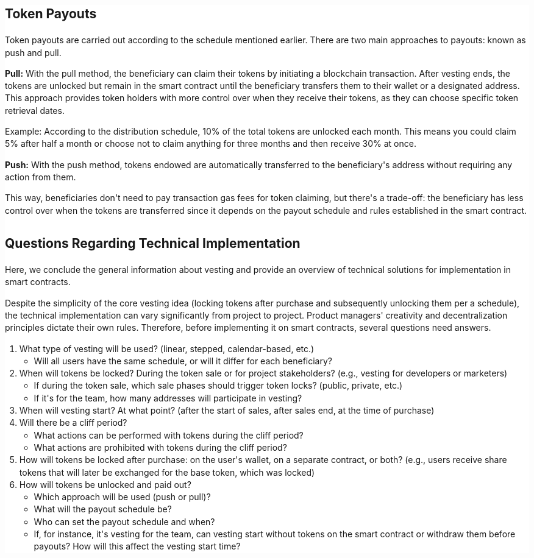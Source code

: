 
## Token Payouts

Token payouts are carried out according to the schedule mentioned earlier. There are two main approaches to payouts: known as push and pull.

**Pull:** With the pull method, the beneficiary can claim their tokens by initiating a blockchain transaction. After vesting ends, the tokens are unlocked but remain in the smart contract until the beneficiary transfers them to their wallet or a designated address. This approach provides token holders with more control over when they receive their tokens, as they can choose specific token retrieval dates.

Example: According to the distribution schedule, 10% of the total tokens are unlocked each month. This means you could claim 5% after half a month or choose not to claim anything for three months and then receive 30% at once.

**Push:** With the push method, tokens endowed are automatically transferred to the beneficiary's address without requiring any action from them.

This way, beneficiaries don't need to pay transaction gas fees for token claiming, but there's a trade-off: the beneficiary has less control over when the tokens are transferred since it depends on the payout schedule and rules established in the smart contract.

## Questions Regarding Technical Implementation

Here, we conclude the general information about vesting and provide an overview of technical solutions for implementation in smart contracts.

Despite the simplicity of the core vesting idea (locking tokens after purchase and subsequently unlocking them per a schedule), the technical implementation can vary significantly from project to project. Product managers' creativity and decentralization principles dictate their own rules. Therefore, before implementing it on smart contracts, several questions need answers.

1. What type of vesting will be used? (linear, stepped, calendar-based, etc.)
    - Will all users have the same schedule, or will it differ for each beneficiary?
2. When will tokens be locked? During the token sale or for project stakeholders? (e.g., vesting for developers or marketers)
    - If during the token sale, which sale phases should trigger token locks? (public, private, etc.)
    - If it's for the team, how many addresses will participate in vesting?
3. When will vesting start? At what point? (after the start of sales, after sales end, at the time of purchase)
4. Will there be a cliff period?
    - What actions can be performed with tokens during the cliff period?
    - What actions are prohibited with tokens during the cliff period?
5. How will tokens be locked after purchase: on the user's wallet, on a separate contract, or both? (e.g., users receive share tokens that will later be exchanged for the base token, which was locked)
6. How will tokens be unlocked and paid out?
    - Which approach will be used (push or pull)?
    - What will the payout schedule be?
    - Who can set the payout schedule and when?
    - If, for instance, it's vesting for the team, can vesting start without tokens on the smart contract or withdraw them before payouts? How will this affect the vesting start time?
